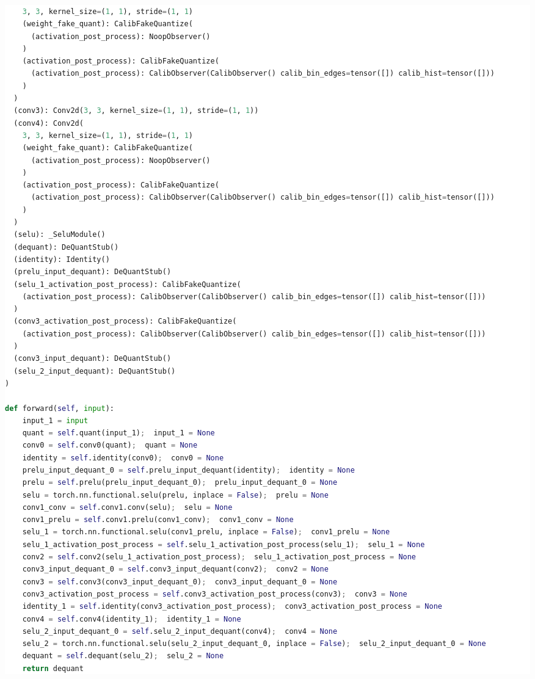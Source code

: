 ```python
    3, 3, kernel_size=(1, 1), stride=(1, 1)
    (weight_fake_quant): CalibFakeQuantize(
      (activation_post_process): NoopObserver()
    )
    (activation_post_process): CalibFakeQuantize(
      (activation_post_process): CalibObserver(CalibObserver() calib_bin_edges=tensor([]) calib_hist=tensor([]))
    )
  )
  (conv3): Conv2d(3, 3, kernel_size=(1, 1), stride=(1, 1))
  (conv4): Conv2d(
    3, 3, kernel_size=(1, 1), stride=(1, 1)
    (weight_fake_quant): CalibFakeQuantize(
      (activation_post_process): NoopObserver()
    )
    (activation_post_process): CalibFakeQuantize(
      (activation_post_process): CalibObserver(CalibObserver() calib_bin_edges=tensor([]) calib_hist=tensor([]))
    )
  )
  (selu): _SeluModule()
  (dequant): DeQuantStub()
  (identity): Identity()
  (prelu_input_dequant): DeQuantStub()
  (selu_1_activation_post_process): CalibFakeQuantize(
    (activation_post_process): CalibObserver(CalibObserver() calib_bin_edges=tensor([]) calib_hist=tensor([]))
  )
  (conv3_activation_post_process): CalibFakeQuantize(
    (activation_post_process): CalibObserver(CalibObserver() calib_bin_edges=tensor([]) calib_hist=tensor([]))
  )
  (conv3_input_dequant): DeQuantStub()
  (selu_2_input_dequant): DeQuantStub()
)

def forward(self, input):
    input_1 = input
    quant = self.quant(input_1);  input_1 = None
    conv0 = self.conv0(quant);  quant = None
    identity = self.identity(conv0);  conv0 = None
    prelu_input_dequant_0 = self.prelu_input_dequant(identity);  identity = None
    prelu = self.prelu(prelu_input_dequant_0);  prelu_input_dequant_0 = None
    selu = torch.nn.functional.selu(prelu, inplace = False);  prelu = None
    conv1_conv = self.conv1.conv(selu);  selu = None
    conv1_prelu = self.conv1.prelu(conv1_conv);  conv1_conv = None
    selu_1 = torch.nn.functional.selu(conv1_prelu, inplace = False);  conv1_prelu = None
    selu_1_activation_post_process = self.selu_1_activation_post_process(selu_1);  selu_1 = None
    conv2 = self.conv2(selu_1_activation_post_process);  selu_1_activation_post_process = None
    conv3_input_dequant_0 = self.conv3_input_dequant(conv2);  conv2 = None
    conv3 = self.conv3(conv3_input_dequant_0);  conv3_input_dequant_0 = None
    conv3_activation_post_process = self.conv3_activation_post_process(conv3);  conv3 = None
    identity_1 = self.identity(conv3_activation_post_process);  conv3_activation_post_process = None
    conv4 = self.conv4(identity_1);  identity_1 = None
    selu_2_input_dequant_0 = self.selu_2_input_dequant(conv4);  conv4 = None
    selu_2 = torch.nn.functional.selu(selu_2_input_dequant_0, inplace = False);  selu_2_input_dequant_0 = None
    dequant = self.dequant(selu_2);  selu_2 = None
    return dequant
```
